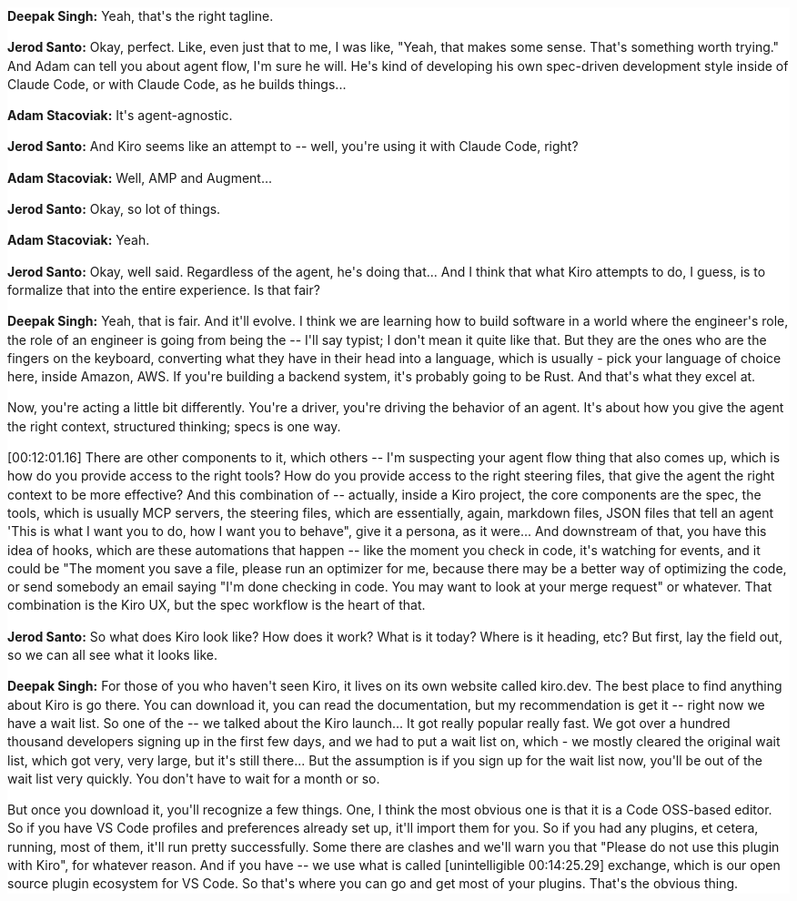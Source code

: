 **Deepak Singh:** Yeah, that's the right tagline.

**Jerod Santo:** Okay, perfect. Like, even just that to me, I was like, "Yeah, that makes some sense. That's something worth trying." And Adam can tell you about agent flow, I'm sure he will. He's kind of developing his own spec-driven development style inside of Claude Code, or with Claude Code, as he builds things...

**Adam Stacoviak:** It's agent-agnostic.

**Jerod Santo:** And Kiro seems like an attempt to -- well, you're using it with Claude Code, right?

**Adam Stacoviak:** Well, AMP and Augment...

**Jerod Santo:** Okay, so lot of things.

**Adam Stacoviak:** Yeah.

**Jerod Santo:** Okay, well said. Regardless of the agent, he's doing that... And I think that what Kiro attempts to do, I guess, is to formalize that into the entire experience. Is that fair?

**Deepak Singh:** Yeah, that is fair. And it'll evolve. I think we are learning how to build software in a world where the engineer's role, the role of an engineer is going from being the -- I'll say typist; I don't mean it quite like that. But they are the ones who are the fingers on the keyboard, converting what they have in their head into a language, which is usually - pick your language of choice here, inside Amazon, AWS. If you're building a backend system, it's probably going to be Rust. And that's what they excel at.

Now, you're acting a little bit differently. You're a driver, you're driving the behavior of an agent. It's about how you give the agent the right context, structured thinking; specs is one way.

\[00:12:01.16\] There are other components to it, which others -- I'm suspecting your agent flow thing that also comes up, which is how do you provide access to the right tools? How do you provide access to the right steering files, that give the agent the right context to be more effective? And this combination of -- actually, inside a Kiro project, the core components are the spec, the tools, which is usually MCP servers, the steering files, which are essentially, again, markdown files, JSON files that tell an agent 'This is what I want you to do, how I want you to behave", give it a persona, as it were... And downstream of that, you have this idea of hooks, which are these automations that happen -- like the moment you check in code, it's watching for events, and it could be "The moment you save a file, please run an optimizer for me, because there may be a better way of optimizing the code, or send somebody an email saying "I'm done checking in code. You may want to look at your merge request" or whatever. That combination is the Kiro UX, but the spec workflow is the heart of that.

**Jerod Santo:** So what does Kiro look like? How does it work? What is it today? Where is it heading, etc? But first, lay the field out, so we can all see what it looks like.

**Deepak Singh:** For those of you who haven't seen Kiro, it lives on its own website called kiro.dev. The best place to find anything about Kiro is go there. You can download it, you can read the documentation, but my recommendation is get it -- right now we have a wait list. So one of the -- we talked about the Kiro launch... It got really popular really fast. We got over a hundred thousand developers signing up in the first few days, and we had to put a wait list on, which - we mostly cleared the original wait list, which got very, very large, but it's still there... But the assumption is if you sign up for the wait list now, you'll be out of the wait list very quickly. You don't have to wait for a month or so.

But once you download it, you'll recognize a few things. One, I think the most obvious one is that it is a Code OSS-based editor. So if you have VS Code profiles and preferences already set up, it'll import them for you. So if you had any plugins, et cetera, running, most of them, it'll run pretty successfully. Some there are clashes and we'll warn you that "Please do not use this plugin with Kiro", for whatever reason. And if you have -- we use what is called \[unintelligible 00:14:25.29\] exchange, which is our open source plugin ecosystem for VS Code. So that's where you can go and get most of your plugins. That's the obvious thing.
